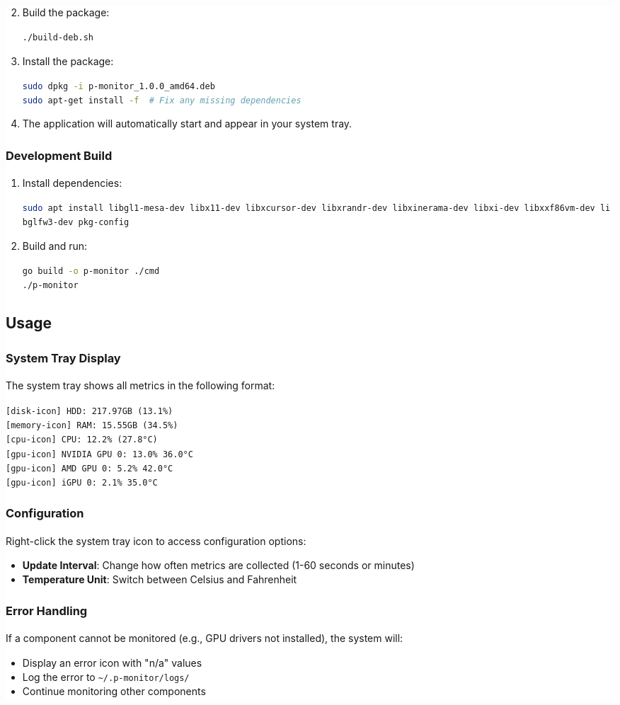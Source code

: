 2. Build the package:
   ```bash
   ./build-deb.sh
   ```

3. Install the package:
   ```bash
   sudo dpkg -i p-monitor_1.0.0_amd64.deb
   sudo apt-get install -f  # Fix any missing dependencies
   ```

4. The application will automatically start and appear in your system tray.

### Development Build

1. Install dependencies:
   ```bash
   sudo apt install libgl1-mesa-dev libx11-dev libxcursor-dev libxrandr-dev libxinerama-dev libxi-dev libxxf86vm-dev libglfw3-dev pkg-config
   ```

2. Build and run:
   ```bash
   go build -o p-monitor ./cmd
   ./p-monitor
   ```

## Usage

### System Tray Display

The system tray shows all metrics in the following format:

```
[disk-icon] HDD: 217.97GB (13.1%)
[memory-icon] RAM: 15.55GB (34.5%)
[cpu-icon] CPU: 12.2% (27.8°C)
[gpu-icon] NVIDIA GPU 0: 13.0% 36.0°C
[gpu-icon] AMD GPU 0: 5.2% 42.0°C
[gpu-icon] iGPU 0: 2.1% 35.0°C
```

### Configuration

Right-click the system tray icon to access configuration options:

- **Update Interval**: Change how often metrics are collected (1-60 seconds or minutes)
- **Temperature Unit**: Switch between Celsius and Fahrenheit

### Error Handling

If a component cannot be monitored (e.g., GPU drivers not installed), the system will:
- Display an error icon with "n/a" values
- Log the error to `~/.p-monitor/logs/`
- Continue monitoring other components
